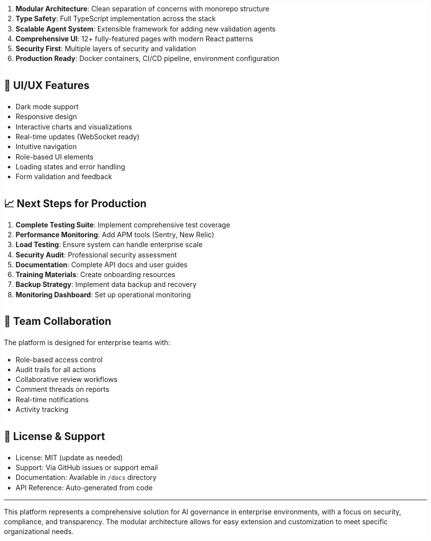1. **Modular Architecture**: Clean separation of concerns with monorepo structure
2. **Type Safety**: Full TypeScript implementation across the stack
3. **Scalable Agent System**: Extensible framework for adding new validation agents
4. **Comprehensive UI**: 12+ fully-featured pages with modern React patterns
5. **Security First**: Multiple layers of security and validation
6. **Production Ready**: Docker containers, CI/CD pipeline, environment configuration

## 🎨 UI/UX Features

- Dark mode support
- Responsive design
- Interactive charts and visualizations
- Real-time updates (WebSocket ready)
- Intuitive navigation
- Role-based UI elements
- Loading states and error handling
- Form validation and feedback

## 📈 Next Steps for Production

1. **Complete Testing Suite**: Implement comprehensive test coverage
2. **Performance Monitoring**: Add APM tools (Sentry, New Relic)
3. **Load Testing**: Ensure system can handle enterprise scale
4. **Security Audit**: Professional security assessment
5. **Documentation**: Complete API docs and user guides
6. **Training Materials**: Create onboarding resources
7. **Backup Strategy**: Implement data backup and recovery
8. **Monitoring Dashboard**: Set up operational monitoring

## 🤝 Team Collaboration

The platform is designed for enterprise teams with:
- Role-based access control
- Audit trails for all actions
- Collaborative review workflows
- Comment threads on reports
- Real-time notifications
- Activity tracking

## 📄 License & Support

- License: MIT (update as needed)
- Support: Via GitHub issues or support email
- Documentation: Available in `/docs` directory
- API Reference: Auto-generated from code

---

This platform represents a comprehensive solution for AI governance in enterprise environments, with a focus on security, compliance, and transparency. The modular architecture allows for easy extension and customization to meet specific organizational needs.
